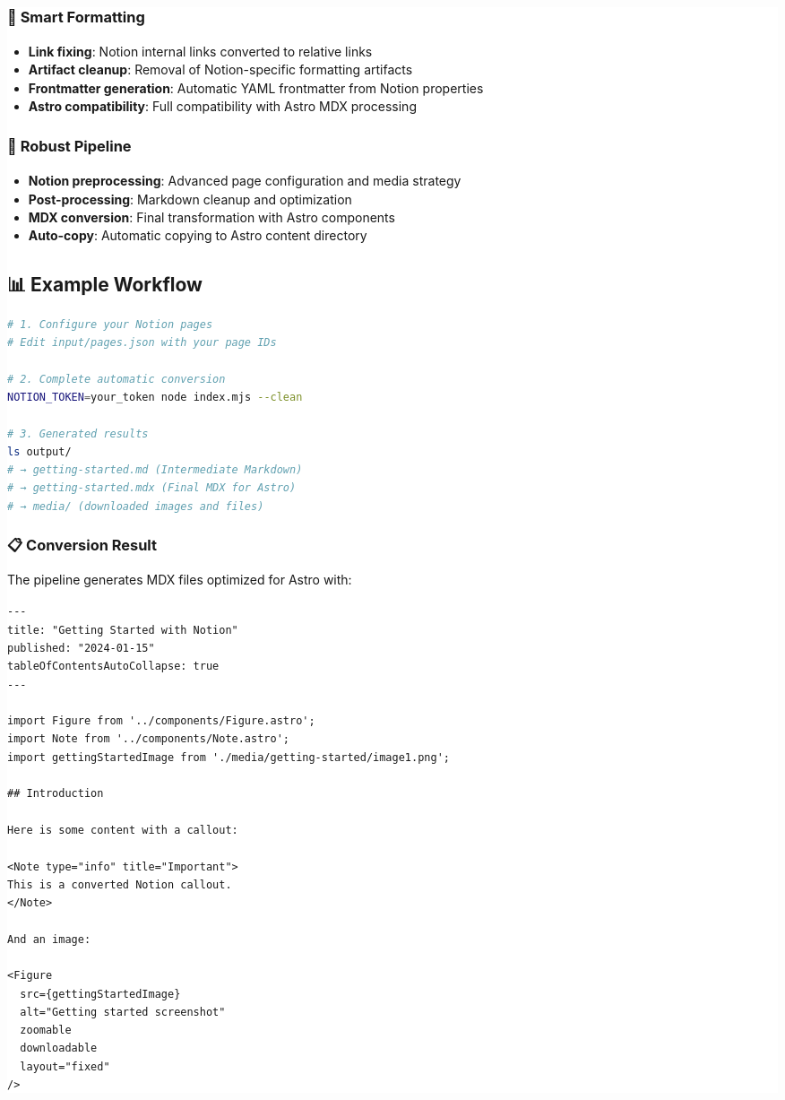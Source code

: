 ### 🎨 **Smart Formatting**  
- **Link fixing**: Notion internal links converted to relative links
- **Artifact cleanup**: Removal of Notion-specific formatting artifacts
- **Frontmatter generation**: Automatic YAML frontmatter from Notion properties
- **Astro compatibility**: Full compatibility with Astro MDX processing

### 🔧 **Robust Pipeline**
- **Notion preprocessing**: Advanced page configuration and media strategy
- **Post-processing**: Markdown cleanup and optimization
- **MDX conversion**: Final transformation with Astro components
- **Auto-copy**: Automatic copying to Astro content directory

## 📊 Example Workflow

```bash
# 1. Configure your Notion pages
# Edit input/pages.json with your page IDs

# 2. Complete automatic conversion
NOTION_TOKEN=your_token node index.mjs --clean

# 3. Generated results
ls output/
# → getting-started.md (Intermediate Markdown)  
# → getting-started.mdx (Final MDX for Astro)
# → media/ (downloaded images and files)
```

### 📋 Conversion Result

The pipeline generates MDX files optimized for Astro with:

```mdx
---
title: "Getting Started with Notion"
published: "2024-01-15"
tableOfContentsAutoCollapse: true
---

import Figure from '../components/Figure.astro';
import Note from '../components/Note.astro';
import gettingStartedImage from './media/getting-started/image1.png';

## Introduction

Here is some content with a callout:

<Note type="info" title="Important">
This is a converted Notion callout.
</Note>

And an image:

<Figure
  src={gettingStartedImage}
  alt="Getting started screenshot"
  zoomable
  downloadable
  layout="fixed"
/>
```
